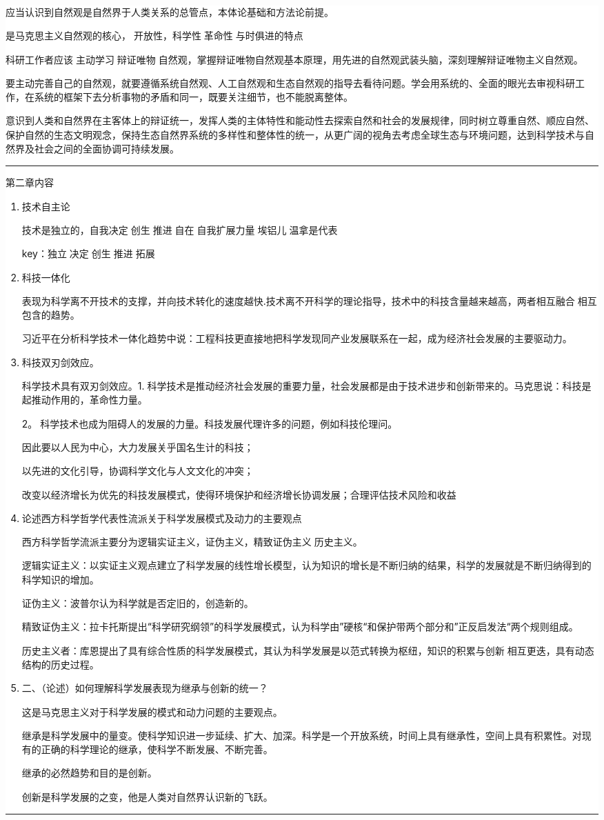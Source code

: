 
   应当认识到自然观是自然界于人类关系的总管点，本体论基础和方法论前提。

   是马克思主义自然观的核心， 开放性，科学性 革命性 与时俱进的特点

   科研工作者应该 主动学习  辩证唯物 自然观，掌握辩证唯物自然观基本原理，用先进的自然观武装头脑，深刻理解辩证唯物主义自然观。

   要主动完善自己的自然观，就要遵循系统自然观、人工自然观和生态自然观的指导去看待问题。学会用系统的、全面的眼光去审视科研工作，在系统的框架下去分析事物的矛盾和同一，既要关注细节，也不能脱离整体。

   意识到人类和自然界在主客体上的辩证统一，发挥人类的主体特性和能动性去探索自然和社会的发展规律，同时树立尊重自然、顺应自然、保护自然的生态文明观念，保持生态自然界系统的多样性和整体性的统一，从更广阔的视角去考虑全球生态与环境问题，达到科学技术与自然界及社会之间的全面协调可持续发展。

---

第二章内容

1. 技术自主论

   技术是独立的，自我决定 创生 推进 自在 自我扩展力量 埃铝儿 温拿是代表

   key：独立 决定 创生 推进 拓展

2. 科技一体化

   表现为科学离不开技术的支撑，并向技术转化的速度越快.技术离不开科学的理论指导，技术中的科技含量越来越高，两者相互融合 相互包含的趋势。

   习近平在分析科学技术一体化趋势中说：工程科技更直接地把科学发现同产业发展联系在一起，成为经济社会发展的主要驱动力。

3. 科技双刃剑效应。

   科学技术具有双刃剑效应。1. 科学技术是推动经济社会发展的重要力量，社会发展都是由于技术进步和创新带来的。马克思说：科技是起推动作用的，革命性力量。

   2。 科学技术也成为阻碍人的发展的力量。科技发展代理许多的问题，例如科技伦理问。

   因此要以人民为中心，大力发展关乎国名生计的科技；

   以先进的文化引导，协调科学文化与人文文化的冲突；

   改变以经济增长为优先的科技发展模式，使得环境保护和经济增长协调发展；合理评估技术风险和收益

4. 论述西方科学哲学代表性流派关于科学发展模式及动力的主要观点

   西方科学哲学流派主要分为逻辑实证主义，证伪主义，精致证伪主义 历史主义。

   逻辑实证主义：以实证主义观点建立了科学发展的线性增长模型，认为知识的增长是不断归纳的结果，科学的发展就是不断归纳得到的科学知识的增加。

   证伪主义：波普尔认为科学就是否定旧的，创造新的。

   精致证伪主义：拉卡托斯提出“科学研究纲领”的科学发展模式，认为科学由”硬核“和保护带两个部分和”正反启发法“两个规则组成。

   历史主义者：库恩提出了具有综合性质的科学发展模式，其认为科学发展是以范式转换为枢纽，知识的积累与创新 相互更迭，具有动态结构的历史过程。

5. 二、（论述）如何理解科学发展表现为继承与创新的统一？

   这是马克思主义对于科学发展的模式和动力问题的主要观点。

   继承是科学发展中的量变。使科学知识进一步延续、扩大、加深。科学是一个开放系统，时间上具有继承性，空间上具有积累性。对现有的正确的科学理论的继承，使科学不断发展、不断完善。

   

   继承的必然趋势和目的是创新。

   创新是科学发展的之变，他是人类对自然界认识新的飞跃。

---
